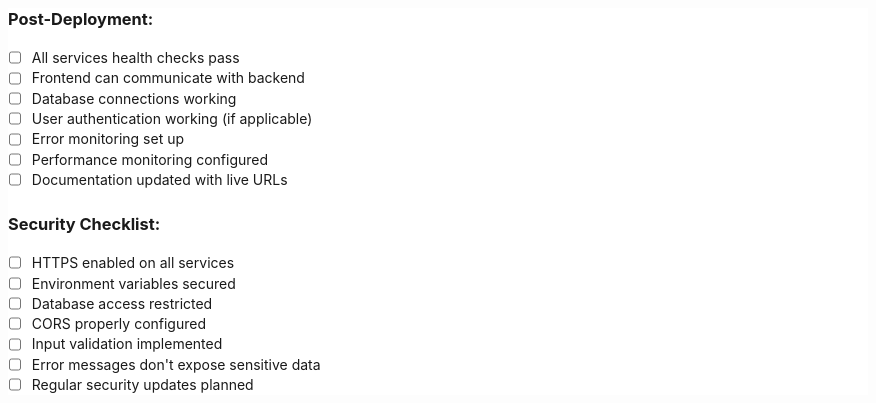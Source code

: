 ### **Post-Deployment:**
- [ ] All services health checks pass
- [ ] Frontend can communicate with backend
- [ ] Database connections working
- [ ] User authentication working (if applicable)
- [ ] Error monitoring set up
- [ ] Performance monitoring configured
- [ ] Documentation updated with live URLs

### **Security Checklist:**
- [ ] HTTPS enabled on all services
- [ ] Environment variables secured
- [ ] Database access restricted
- [ ] CORS properly configured
- [ ] Input validation implemented
- [ ] Error messages don't expose sensitive data
- [ ] Regular security updates planned
